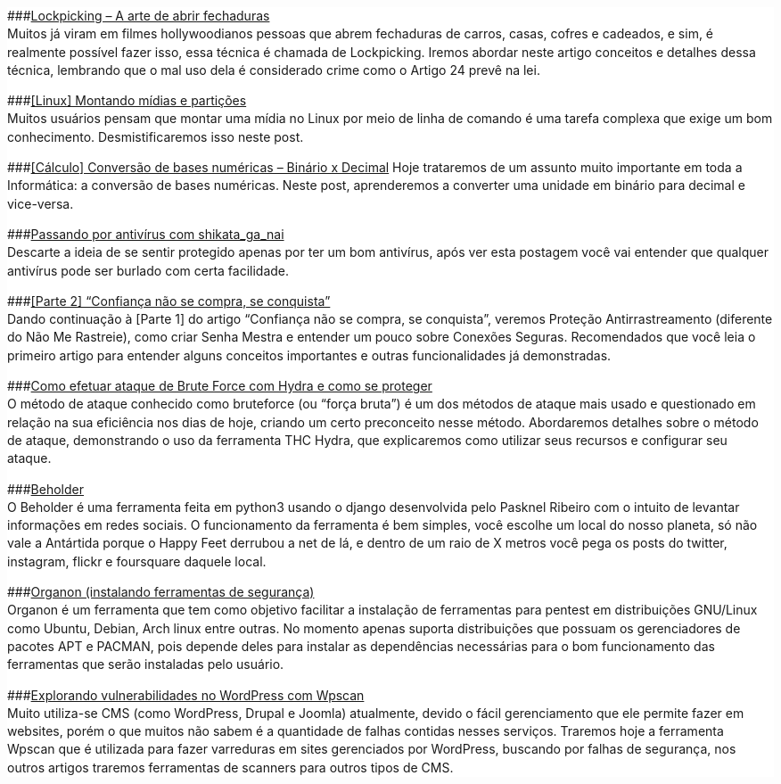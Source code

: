 ###[Lockpicking – A arte de abrir fechaduras](https://blog.cienciahacker.ch/lockpicking-a-arte-de-abrir-fechaduras/)  
Muitos já viram em filmes hollywoodianos pessoas que abrem fechaduras de carros, casas, cofres e cadeados, e sim, é realmente possível fazer isso, essa técnica é chamada de Lockpicking. Iremos abordar neste artigo conceitos e detalhes dessa técnica, lembrando que o mal uso dela é considerado crime como o Artigo 24 prevê na lei.  

###[\[Linux\] Montando mídias e partições](https://blog.cienciahacker.ch/linux-montando-midias-e-particoes/)  
Muitos usuários pensam que montar uma mídia no Linux por meio de linha de comando é uma tarefa complexa que exige um bom conhecimento. Desmistificaremos isso neste post.  

###[\[Cálculo\] Conversão de bases numéricas – Binário x Decimal](https://blog.cienciahacker.ch/calculo-conversao-de-bases-numericas-binario-x-decimal/)
Hoje trataremos de um assunto muito importante em toda a Informática: a conversão de bases numéricas. Neste post, aprenderemos a converter uma unidade em binário para decimal e vice-versa.  

###[Passando por antivírus com shikata_ga_nai](https://blog.cienciahacker.ch/passando-por-antivirus-com-shikata_ga_nai/)  
Descarte a ideia de se sentir protegido apenas por ter um bom antivírus, após ver esta postagem você vai entender que qualquer antivírus pode ser burlado com certa facilidade.  

###[\[Parte 2\] “Confiança não se compra, se conquista”](https://blog.cienciahacker.ch/confianca-nao-se-compra-se-conquista-parte-2/)   
Dando continuação à [Parte 1] do artigo “Confiança não se compra, se conquista”, veremos Proteção Antirrastreamento (diferente do Não Me Rastreie), como criar Senha Mestra e entender um pouco sobre Conexões Seguras. Recomendados que você leia o primeiro artigo para entender alguns conceitos importantes e outras funcionalidades já demonstradas.

###[Como efetuar ataque de Brute Force com Hydra e como se proteger](https://blog.cienciahacker.ch/ataque-bruteforce-com-hydra-parte-1/)  
O método de ataque conhecido como bruteforce (ou “força bruta”) é um dos métodos de ataque mais usado e questionado em relação na sua eficiência nos dias de hoje, criando um certo preconceito nesse método. Abordaremos detalhes sobre o método de ataque, demonstrando o uso da ferramenta THC Hydra, que explicaremos como utilizar seus recursos e configurar seu ataque.

###[Beholder](https://blog.cienciahacker.ch/beholder/)  
O Beholder é uma ferramenta feita em python3 usando o django desenvolvida pelo Pasknel Ribeiro com o intuito de levantar informações em redes sociais. O funcionamento da ferramenta é bem simples, você escolhe um local do nosso planeta, só não vale a Antártida porque o Happy Feet derrubou a net de lá, e dentro de um raio de X metros você pega os posts do twitter, instagram, flickr e foursquare daquele local.

###[Organon (instalando ferramentas de segurança)](https://blog.cienciahacker.ch/organon-instalando-ferramentas-de-seguranca/)  
Organon é um ferramenta que tem como objetivo facilitar a instalação de ferramentas para pentest em distribuições GNU/Linux como Ubuntu, Debian, Arch linux entre outras. No momento apenas suporta distribuições que possuam os gerenciadores de pacotes APT e PACMAN, pois depende deles para instalar as dependências necessárias para o bom funcionamento das ferramentas que serão instaladas pelo usuário.  

###[Explorando vulnerabilidades no WordPress com Wpscan](https://blog.cienciahacker.ch/explorando-vulnerabilidades-no-wordpress-com-wpscan/)  
Muito utiliza-se CMS (como WordPress, Drupal e Joomla) atualmente, devido o fácil gerenciamento que ele permite fazer em websites, porém o que muitos não sabem é a quantidade de falhas contidas nesses serviços. Traremos hoje a ferramenta Wpscan que é utilizada para fazer varreduras em sites gerenciados por WordPress, buscando por falhas de segurança, nos outros artigos traremos ferramentas de scanners para outros tipos de CMS.  
